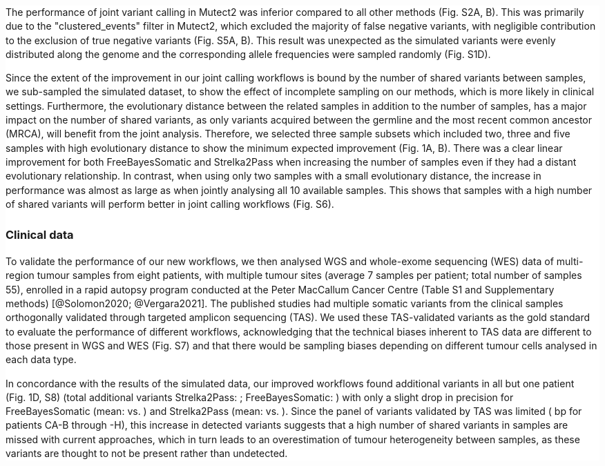 The performance of joint variant calling in Mutect2 was inferior
compared to all other methods (Fig. S2A, B). This was primarily due to
the \"clustered_events\" filter in Mutect2, which excluded the majority
of false negative variants, with negligible contribution to the
exclusion of true negative variants (Fig. S5A, B). This result was
unexpected as the simulated variants were evenly distributed along the
genome and the corresponding allele frequencies were sampled randomly
(Fig. S1D).

Since the extent of the improvement in our joint calling workflows is
bound by the number of shared variants between samples, we sub-sampled
the simulated dataset, to show the effect of incomplete sampling on our
methods, which is more likely in clinical settings. Furthermore, the
evolutionary distance between the related samples in addition to the
number of samples, has a major impact on the number of shared variants,
as only variants acquired between the germline and the most recent
common ancestor (MRCA), will benefit from the joint analysis. Therefore,
we selected three sample subsets which included two, three and five
samples with high evolutionary distance to show the minimum expected
improvement (Fig. 1A, B). There was a clear linear improvement for both
FreeBayesSomatic and Strelka2Pass when increasing the number of samples
even if they had a distant evolutionary relationship. In contrast, when
using only two samples with a small evolutionary distance, the increase
in performance was almost as large as when jointly analysing all 10
available samples. This shows that samples with a high number of shared
variants will perform better in joint calling workflows (Fig. S6).

### Clinical data

To validate the performance of our new workflows, we then analysed WGS
and whole-exome sequencing (WES) data of multi-region tumour samples
from eight patients, with multiple tumour sites (average 7 samples per
patient; total number of samples 55), enrolled in a rapid autopsy
program conducted at the Peter MacCallum Cancer Centre (Table S1 and
Supplementary methods) [@Solomon2020; @Vergara2021]. The published
studies had multiple somatic variants from the clinical samples
orthogonally validated through targeted amplicon sequencing (TAS). We
used these TAS-validated variants as the gold standard to evaluate the
performance of different workflows, acknowledging that the technical
biases inherent to TAS data are different to those present in WGS and
WES (Fig. S7) and that there would be sampling biases depending on
different tumour cells analysed in each data type.

In concordance with the results of the simulated data, our improved
workflows found additional variants in all but one patient (Fig. 1D, S8)
(total additional variants Strelka2Pass:
![64](https://latex.codecogs.com/png.latex?64 "64"); FreeBayesSomatic:
![85](https://latex.codecogs.com/png.latex?85 "85")) with only a slight
drop in precision for FreeBayesSomatic (mean:
![0.94](https://latex.codecogs.com/png.latex?0.94 "0.94") vs.
![0.88](https://latex.codecogs.com/png.latex?0.88 "0.88")) and
Strelka2Pass (mean:
![0.97](https://latex.codecogs.com/png.latex?0.97 "0.97") vs.
![0.92](https://latex.codecogs.com/png.latex?0.92 "0.92")). Since the
panel of variants validated by TAS was limited
(![7108](https://latex.codecogs.com/png.latex?7108 "7108") bp for
patients CA-B through -H), this increase in detected variants suggests
that a high number of shared variants in samples are missed with current
approaches, which in turn leads to an overestimation of tumour
heterogeneity between samples, as these variants are thought to not be
present rather than undetected.